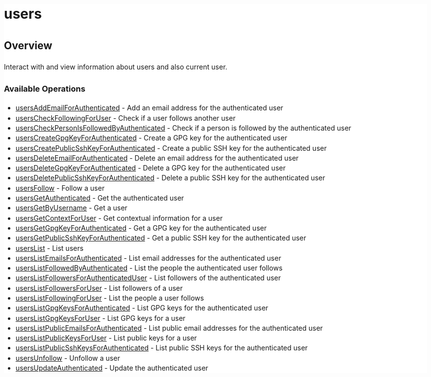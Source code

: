 # users

## Overview

Interact with and view information about users and also current user.

### Available Operations

* [usersAddEmailForAuthenticated](#usersaddemailforauthenticated) - Add an email address for the authenticated user
* [usersCheckFollowingForUser](#userscheckfollowingforuser) - Check if a user follows another user
* [usersCheckPersonIsFollowedByAuthenticated](#userscheckpersonisfollowedbyauthenticated) - Check if a person is followed by the authenticated user
* [usersCreateGpgKeyForAuthenticated](#userscreategpgkeyforauthenticated) - Create a GPG key for the authenticated user
* [usersCreatePublicSshKeyForAuthenticated](#userscreatepublicsshkeyforauthenticated) - Create a public SSH key for the authenticated user
* [usersDeleteEmailForAuthenticated](#usersdeleteemailforauthenticated) - Delete an email address for the authenticated user
* [usersDeleteGpgKeyForAuthenticated](#usersdeletegpgkeyforauthenticated) - Delete a GPG key for the authenticated user
* [usersDeletePublicSshKeyForAuthenticated](#usersdeletepublicsshkeyforauthenticated) - Delete a public SSH key for the authenticated user
* [usersFollow](#usersfollow) - Follow a user
* [usersGetAuthenticated](#usersgetauthenticated) - Get the authenticated user
* [usersGetByUsername](#usersgetbyusername) - Get a user
* [usersGetContextForUser](#usersgetcontextforuser) - Get contextual information for a user
* [usersGetGpgKeyForAuthenticated](#usersgetgpgkeyforauthenticated) - Get a GPG key for the authenticated user
* [usersGetPublicSshKeyForAuthenticated](#usersgetpublicsshkeyforauthenticated) - Get a public SSH key for the authenticated user
* [usersList](#userslist) - List users
* [usersListEmailsForAuthenticated](#userslistemailsforauthenticated) - List email addresses for the authenticated user
* [usersListFollowedByAuthenticated](#userslistfollowedbyauthenticated) - List the people the authenticated user follows
* [usersListFollowersForAuthenticatedUser](#userslistfollowersforauthenticateduser) - List followers of the authenticated user
* [usersListFollowersForUser](#userslistfollowersforuser) - List followers of a user
* [usersListFollowingForUser](#userslistfollowingforuser) - List the people a user follows
* [usersListGpgKeysForAuthenticated](#userslistgpgkeysforauthenticated) - List GPG keys for the authenticated user
* [usersListGpgKeysForUser](#userslistgpgkeysforuser) - List GPG keys for a user
* [usersListPublicEmailsForAuthenticated](#userslistpublicemailsforauthenticated) - List public email addresses for the authenticated user
* [usersListPublicKeysForUser](#userslistpublickeysforuser) - List public keys for a user
* [usersListPublicSshKeysForAuthenticated](#userslistpublicsshkeysforauthenticated) - List public SSH keys for the authenticated user
* [usersUnfollow](#usersunfollow) - Unfollow a user
* [usersUpdateAuthenticated](#usersupdateauthenticated) - Update the authenticated user
